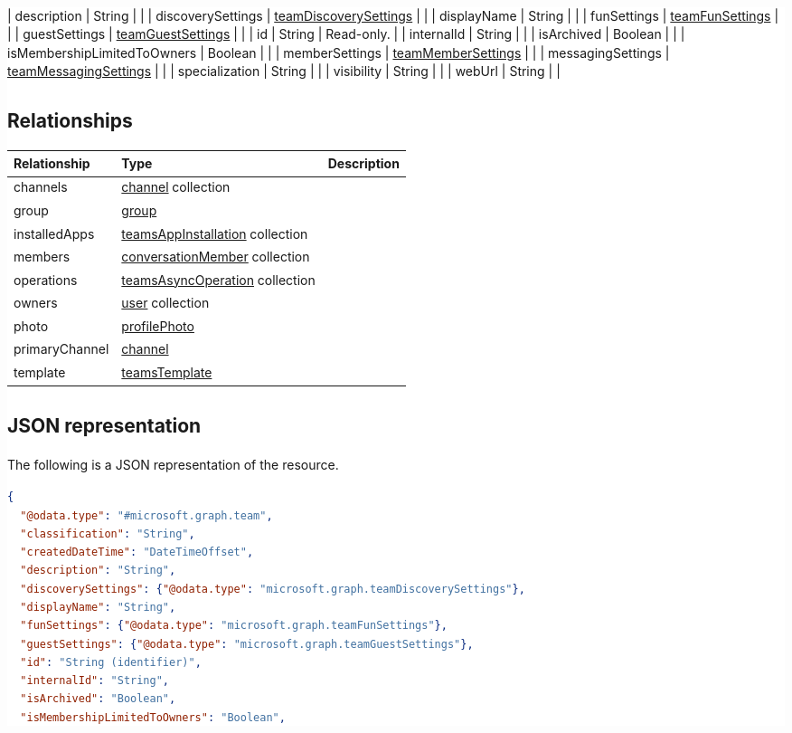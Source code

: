 | description                 | String                                                         |             |
| discoverySettings           | [teamDiscoverySettings](../resources/teamdiscoverysettings.md) |             |
| displayName                 | String                                                         |             |
| funSettings                 | [teamFunSettings](../resources/teamfunsettings.md)             |             |
| guestSettings               | [teamGuestSettings](../resources/teamguestsettings.md)         |             |
| id                          | String                                                         | Read-only.  |
| internalId                  | String                                                         |             |
| isArchived                  | Boolean                                                        |             |
| isMembershipLimitedToOwners | Boolean                                                        |             |
| memberSettings              | [teamMemberSettings](../resources/teammembersettings.md)       |             |
| messagingSettings           | [teamMessagingSettings](../resources/teammessagingsettings.md) |             |
| specialization              | String                                                         |             |
| visibility                  | String                                                         |             |
| webUrl                      | String                                                         |             |

## Relationships

| Relationship   | Type                                                                    | Description |
| :------------- | :---------------------------------------------------------------------- | :---------- |
| channels       | [channel](../resources/channel.md) collection                           |             |
| group          | [group](../resources/group.md)                                          |             |
| installedApps  | [teamsAppInstallation](../resources/teamsappinstallation.md) collection |             |
| members        | [conversationMember](../resources/conversationmember.md) collection     |             |
| operations     | [teamsAsyncOperation](../resources/teamsasyncoperation.md) collection   |             |
| owners         | [user](../resources/user.md) collection                                 |             |
| photo          | [profilePhoto](../resources/profilephoto.md)                            |             |
| primaryChannel | [channel](../resources/channel.md)                                      |             |
| template       | [teamsTemplate](../resources/teamstemplate.md)                          |             |

## JSON representation

The following is a JSON representation of the resource.



```json
{
  "@odata.type": "#microsoft.graph.team",
  "classification": "String",
  "createdDateTime": "DateTimeOffset",
  "description": "String",
  "discoverySettings": {"@odata.type": "microsoft.graph.teamDiscoverySettings"},
  "displayName": "String",
  "funSettings": {"@odata.type": "microsoft.graph.teamFunSettings"},
  "guestSettings": {"@odata.type": "microsoft.graph.teamGuestSettings"},
  "id": "String (identifier)",
  "internalId": "String",
  "isArchived": "Boolean",
  "isMembershipLimitedToOwners": "Boolean",
```